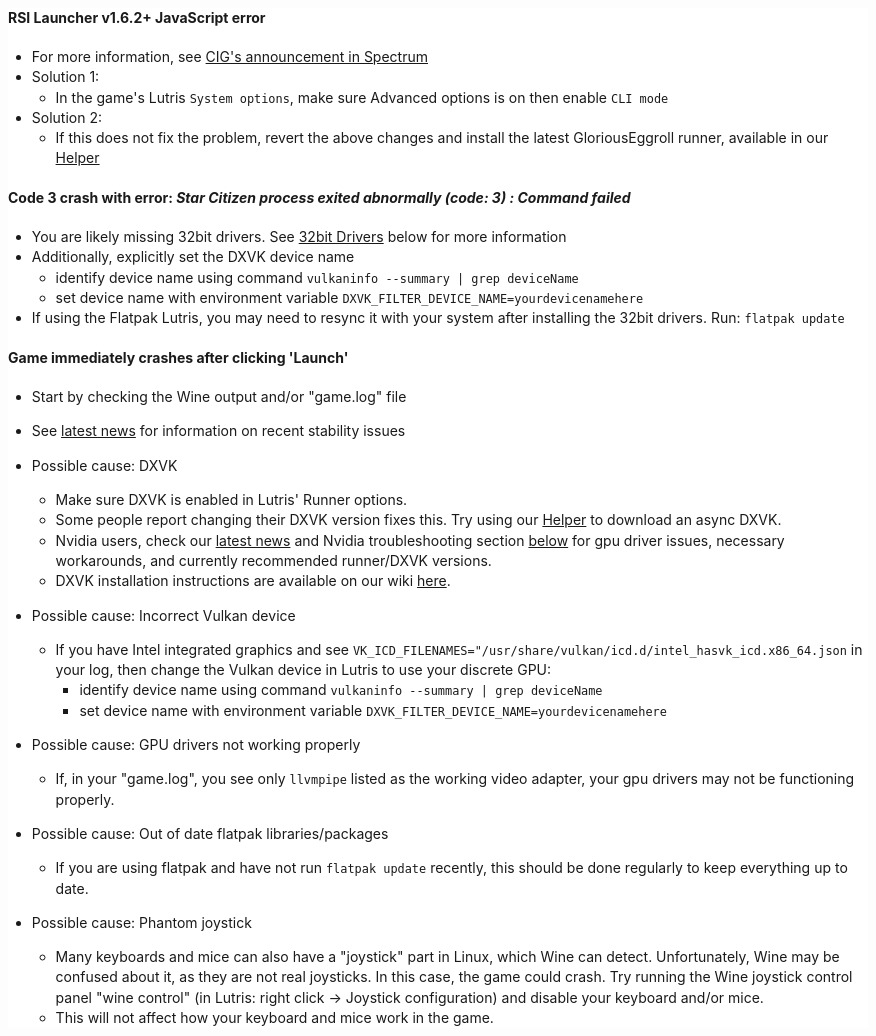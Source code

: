 #### RSI Launcher v1.6.2+ JavaScript error
- For more information, see [CIG's announcement in Spectrum](https://robertsspaceindustries.com/spectrum/community/SC/forum/1/thread/upcoming-launcher-update-for-linux-users/5693728)
- Solution 1:
   - In the game's Lutris `System options`, make sure Advanced options is on then enable `CLI mode`
- Solution 2:
  - If this does not fix the problem, revert the above changes and install the latest GloriousEggroll runner, available in our [Helper](https://github.com/starcitizen-lug/lug-helper)


#### Code 3 crash with error: *Star Citizen process exited abnormally (code: 3) : Command failed*
- You are likely missing 32bit drivers. See [32bit Drivers](#-32bit-drivers) below for more information
- Additionally, explicitly set the DXVK device name
  - identify device name using command `vulkaninfo --summary | grep deviceName`
  - set device name with environment variable `DXVK_FILTER_DEVICE_NAME=yourdevicenamehere`
- If using the Flatpak Lutris, you may need to resync it with your system after installing the 32bit drivers. Run: `flatpak update`


#### Game immediately crashes after clicking 'Launch'
- Start by checking the Wine output and/or "game.log" file
  
- See [latest news](https://github.com/starcitizen-lug/knowledge-base/wiki#general-news) for information on recent stability issues

- Possible cause: DXVK
  - Make sure DXVK is enabled in Lutris' Runner options.
  - Some people report changing their DXVK version fixes this. Try using our [Helper](https://github.com/starcitizen-lug/lug-helper) to download an async DXVK.
  - Nvidia users, check our [latest news](https://github.com/starcitizen-lug/knowledge-base/wiki#news) and Nvidia troubleshooting section [below](#-nvidia) for gpu driver issues, necessary workarounds, and currently recommended runner/DXVK versions.
  - DXVK installation instructions are available on our wiki [here](Performance-Tuning#dxvk-async).

- Possible cause: Incorrect Vulkan device
  - If you have Intel integrated graphics and see `VK_ICD_FILENAMES="/usr/share/vulkan/icd.d/intel_hasvk_icd.x86_64.json` in your log, then change the Vulkan device in Lutris to use your discrete GPU:
    - identify device name using command `vulkaninfo --summary | grep deviceName`
    - set device name with environment variable `DXVK_FILTER_DEVICE_NAME=yourdevicenamehere` 

- Possible cause: GPU drivers not working properly
  - If, in your "game.log", you see only `llvmpipe` listed as the working video adapter, your gpu drivers may not be functioning properly.
 
- Possible cause: Out of date flatpak libraries/packages
  - If you are using flatpak and have not run `flatpak update` recently, this should be done regularly to keep everything up to date.

- Possible cause: Phantom joystick
  - Many keyboards and mice can also have a "joystick" part in Linux, which Wine can detect. Unfortunately, Wine may be confused about it, as they are not real joysticks. In this case, the game could crash. Try running the Wine joystick control panel "wine control" (in Lutris: right click -> Joystick configuration) and disable your keyboard and/or mice.
  - This will not affect how your keyboard and mice work in the game.
